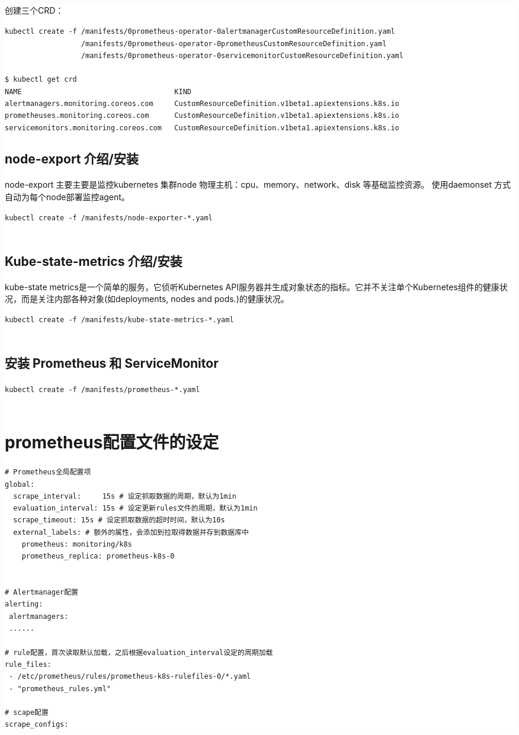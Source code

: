 创建三个CRD：

```template
kubectl create -f /manifests/0prometheus-operator-0alertmanagerCustomResourceDefinition.yaml 
                  /manifests/0prometheus-operator-0prometheusCustomResourceDefinition.yaml
                  /manifests/0prometheus-operator-0servicemonitorCustomResourceDefinition.yaml
                  
$ kubectl get crd 
NAME                                    KIND
alertmanagers.monitoring.coreos.com     CustomResourceDefinition.v1beta1.apiextensions.k8s.io
prometheuses.monitoring.coreos.com      CustomResourceDefinition.v1beta1.apiextensions.k8s.io
servicemonitors.monitoring.coreos.com   CustomResourceDefinition.v1beta1.apiextensions.k8s.io
```

## node-export 介绍/安装

node-export 主要主要是监控kubernetes 集群node 物理主机：cpu、memory、network、disk 等基础监控资源。
使用daemonset 方式 自动为每个node部署监控agent。

```template
kubectl create -f /manifests/node-exporter-*.yaml
                  
```
## Kube-state-metrics 介绍/安装

kube-state metrics是一个简单的服务，它侦听Kubernetes API服务器并生成对象状态的指标。它并不关注单个Kubernetes组件的健康状况，而是关注内部各种对象(如deployments, nodes and pods.)的健康状况。

```template
kubectl create -f /manifests/kube-state-metrics-*.yaml
                  
```

## 安装 Prometheus 和 ServiceMonitor


```template
kubectl create -f /manifests/prometheus-*.yaml
                  
```
# prometheus配置文件的设定

```template
# Prometheus全局配置项
global:
  scrape_interval:     15s # 设定抓取数据的周期，默认为1min
  evaluation_interval: 15s # 设定更新rules文件的周期，默认为1min
  scrape_timeout: 15s # 设定抓取数据的超时时间，默认为10s
  external_labels: # 额外的属性，会添加到拉取得数据并存到数据库中
    prometheus: monitoring/k8s
    prometheus_replica: prometheus-k8s-0


# Alertmanager配置
alerting:
 alertmanagers:
 ......
     
# rule配置，首次读取默认加载，之后根据evaluation_interval设定的周期加载
rule_files:
 - /etc/prometheus/rules/prometheus-k8s-rulefiles-0/*.yaml
 - "prometheus_rules.yml"

# scape配置
scrape_configs:
```